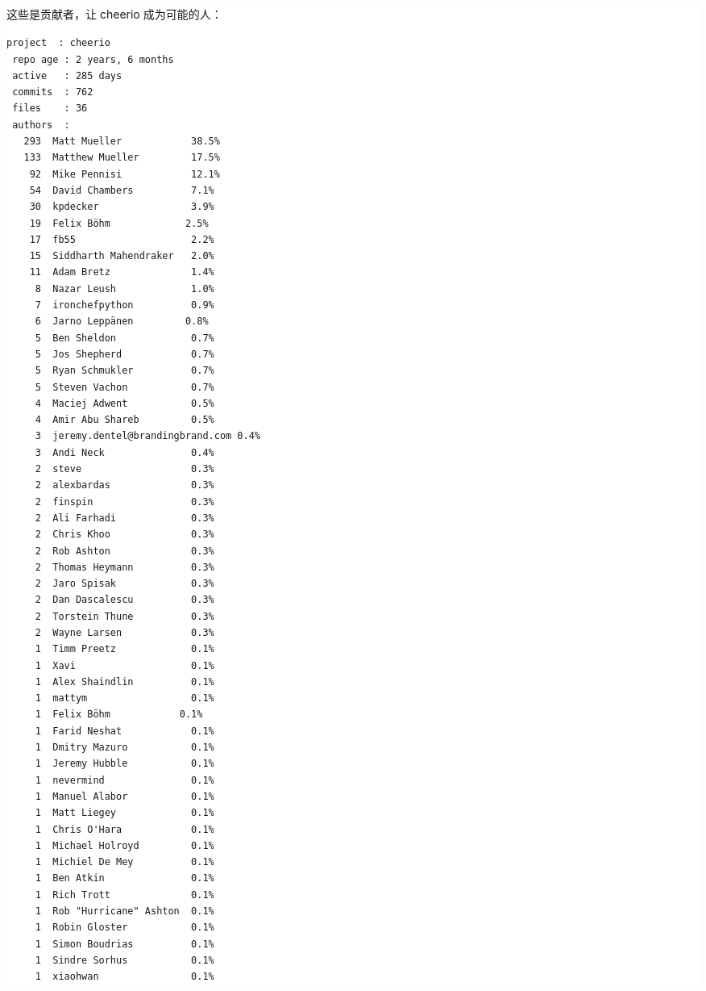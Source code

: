 这些是贡献者，让 cheerio 成为可能的人：

```
project  : cheerio
 repo age : 2 years, 6 months
 active   : 285 days
 commits  : 762
 files    : 36
 authors  :
   293  Matt Mueller            38.5%
   133  Matthew Mueller         17.5%
    92  Mike Pennisi            12.1%
    54  David Chambers          7.1%
    30  kpdecker                3.9%
    19  Felix Böhm             2.5%
    17  fb55                    2.2%
    15  Siddharth Mahendraker   2.0%
    11  Adam Bretz              1.4%
     8  Nazar Leush             1.0%
     7  ironchefpython          0.9%
     6  Jarno Leppänen         0.8%
     5  Ben Sheldon             0.7%
     5  Jos Shepherd            0.7%
     5  Ryan Schmukler          0.7%
     5  Steven Vachon           0.7%
     4  Maciej Adwent           0.5%
     4  Amir Abu Shareb         0.5%
     3  jeremy.dentel@brandingbrand.com 0.4%
     3  Andi Neck               0.4%
     2  steve                   0.3%
     2  alexbardas              0.3%
     2  finspin                 0.3%
     2  Ali Farhadi             0.3%
     2  Chris Khoo              0.3%
     2  Rob Ashton              0.3%
     2  Thomas Heymann          0.3%
     2  Jaro Spisak             0.3%
     2  Dan Dascalescu          0.3%
     2  Torstein Thune          0.3%
     2  Wayne Larsen            0.3%
     1  Timm Preetz             0.1%
     1  Xavi                    0.1%
     1  Alex Shaindlin          0.1%
     1  mattym                  0.1%
     1  Felix Böhm            0.1%
     1  Farid Neshat            0.1%
     1  Dmitry Mazuro           0.1%
     1  Jeremy Hubble           0.1%
     1  nevermind               0.1%
     1  Manuel Alabor           0.1%
     1  Matt Liegey             0.1%
     1  Chris O'Hara            0.1%
     1  Michael Holroyd         0.1%
     1  Michiel De Mey          0.1%
     1  Ben Atkin               0.1%
     1  Rich Trott              0.1%
     1  Rob "Hurricane" Ashton  0.1%
     1  Robin Gloster           0.1%
     1  Simon Boudrias          0.1%
     1  Sindre Sorhus           0.1%
     1  xiaohwan                0.1%
```
